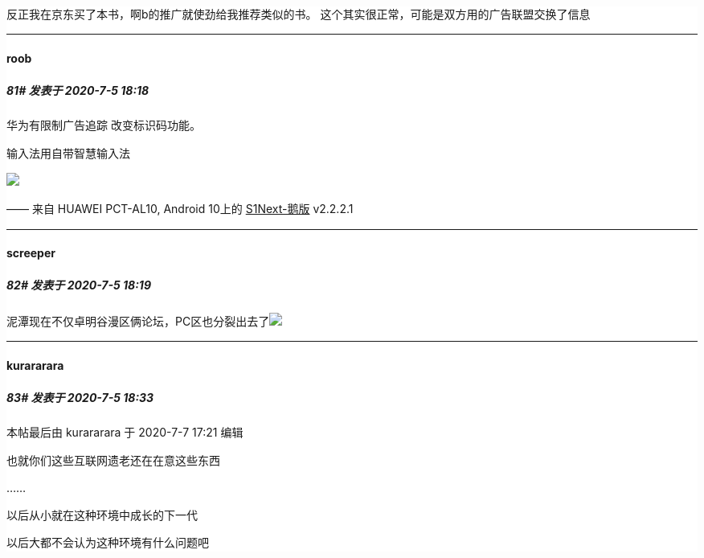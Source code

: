 反正我在京东买了本书，啊b的推广就使劲给我推荐类似的书。</blockquote>
这个其实很正常，可能是双方用的广告联盟交换了信息







*****

####  roob  
##### 81#       发表于 2020-7-5 18:18




华为有限制广告追踪 改变标识码功能。 


输入法用自带智慧输入法


<img src="https://p.sda1.dev/0/d49c36fca4d09083f599203bc158d6d6/IMG_D08D58E25D75FF44357717E2974220F3.png" referrerpolicy="no-referrer">

—— 来自 HUAWEI PCT-AL10, Android 10上的 [S1Next-鹅版](https://github.com/ykrank/S1-Next/releases) v2.2.2.1







*****

####  screeper  
##### 82#       发表于 2020-7-5 18:19




泥潭现在不仅卓明谷漫区俩论坛，PC区也分裂出去了<img src="https://static.saraba1st.com/image/smiley/face2017/037.png" referrerpolicy="no-referrer">







*****

####  kurararara  
##### 83#       发表于 2020-7-5 18:33



 本帖最后由 kurararara 于 2020-7-7 17:21 编辑 

也就你们这些互联网遗老还在在意这些东西


……


以后从小就在这种环境中成长的下一代

以后大都不会认为这种环境有什么问题吧
